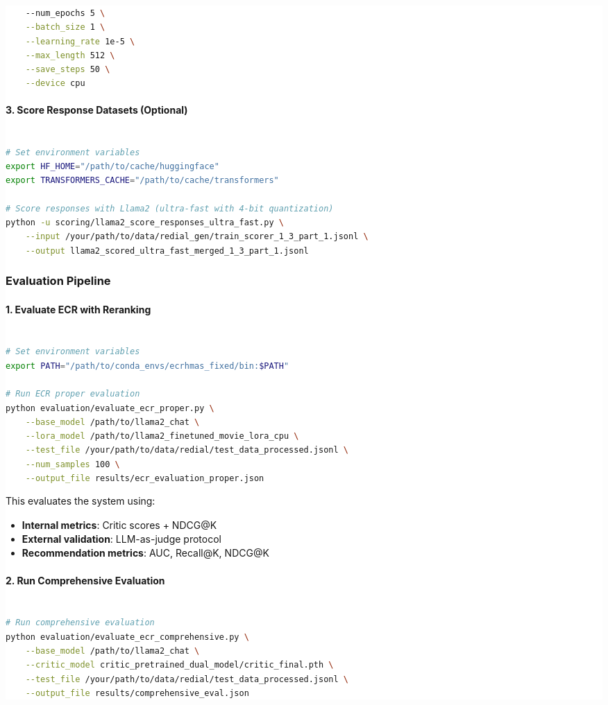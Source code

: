 ```bash
    --num_epochs 5 \
    --batch_size 1 \
    --learning_rate 1e-5 \
    --max_length 512 \
    --save_steps 50 \
    --device cpu
```

#### 3. Score Response Datasets (Optional)
```bash

# Set environment variables
export HF_HOME="/path/to/cache/huggingface"
export TRANSFORMERS_CACHE="/path/to/cache/transformers"

# Score responses with Llama2 (ultra-fast with 4-bit quantization)
python -u scoring/llama2_score_responses_ultra_fast.py \
    --input /your/path/to/data/redial_gen/train_scorer_1_3_part_1.jsonl \
    --output llama2_scored_ultra_fast_merged_1_3_part_1.jsonl
```

### Evaluation Pipeline

#### 1. Evaluate ECR with Reranking
```bash

# Set environment variables
export PATH="/path/to/conda_envs/ecrhmas_fixed/bin:$PATH"

# Run ECR proper evaluation
python evaluation/evaluate_ecr_proper.py \
    --base_model /path/to/llama2_chat \
    --lora_model /path/to/llama2_finetuned_movie_lora_cpu \
    --test_file /your/path/to/data/redial/test_data_processed.jsonl \
    --num_samples 100 \
    --output_file results/ecr_evaluation_proper.json
```

This evaluates the system using:
- **Internal metrics**: Critic scores + NDCG@K
- **External validation**: LLM-as-judge protocol
- **Recommendation metrics**: AUC, Recall@K, NDCG@K

#### 2. Run Comprehensive Evaluation
```bash

# Run comprehensive evaluation
python evaluation/evaluate_ecr_comprehensive.py \
    --base_model /path/to/llama2_chat \
    --critic_model critic_pretrained_dual_model/critic_final.pth \
    --test_file /your/path/to/data/redial/test_data_processed.jsonl \
    --output_file results/comprehensive_eval.json
```
